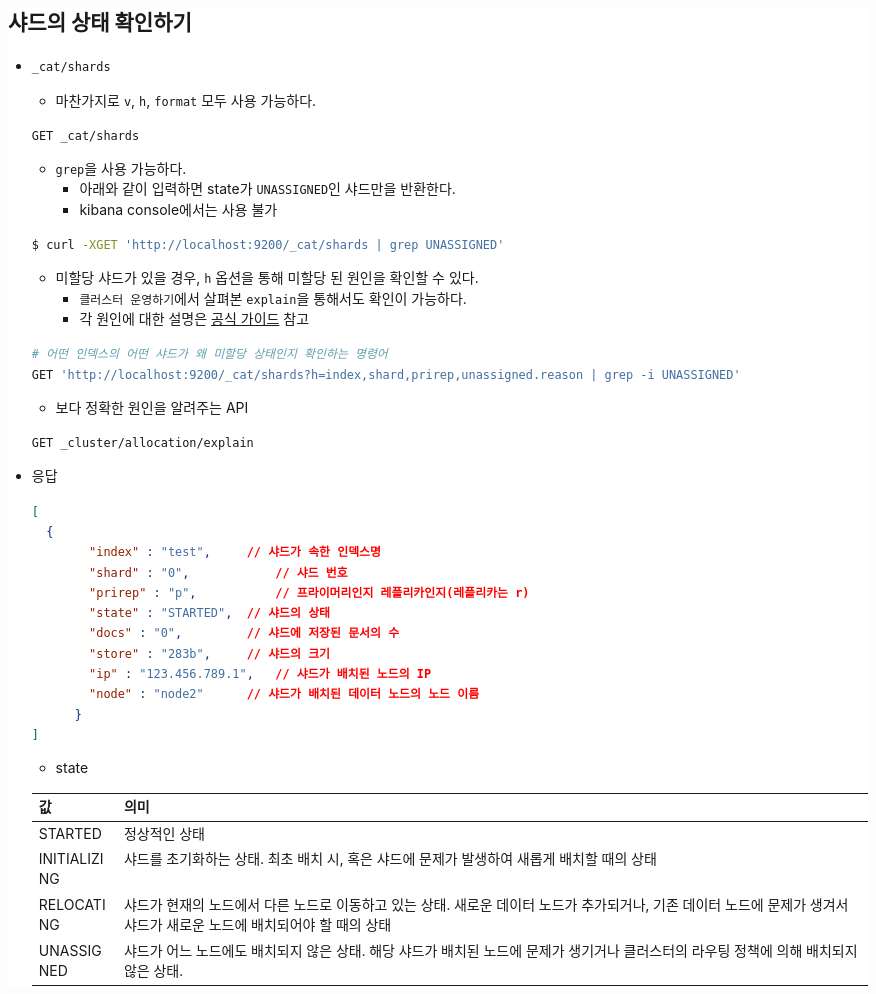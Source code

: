 



## 샤드의 상태 확인하기

- `_cat/shards`

  - 마찬가지로 `v`, `h`, `format` 모두 사용 가능하다.

  ```http
  GET _cat/shards
  ```

  - `grep`을 사용 가능하다.
    - 아래와 같이 입력하면 state가 `UNASSIGNED`인 샤드만을 반환한다.
    - kibana console에서는 사용 불가
  
  ```bash
  $ curl -XGET 'http://localhost:9200/_cat/shards | grep UNASSIGNED'
  ```
  
  - 미할당 샤드가 있을 경우, `h` 옵션을 통해 미할당 된 원인을 확인할 수 있다.
    - `클러스터 운영하기`에서 살펴본  `explain`을 통해서도 확인이 가능하다.
    - 각 원인에 대한 설명은 [공식 가이드](https://www.elastic.co/guide/en/elasticsearch/reference/current/cat-shards.html#cat-shards-query-params) 참고
  
  ```bash
  # 어떤 인덱스의 어떤 샤드가 왜 미할당 상태인지 확인하는 명령어
  GET 'http://localhost:9200/_cat/shards?h=index,shard,prirep,unassigned.reason | grep -i UNASSIGNED'
  ```
  
  - 보다 정확한 원인을 알려주는 API
  
  ```http
  GET _cluster/allocation/explain
  ```



- 응답

  ```json
  [
  	{
          "index" : "test",		// 샤드가 속한 인덱스명
          "shard" : "0",			// 샤드 번호
          "prirep" : "p",			// 프라이머리인지 레플리카인지(레플리카는 r)
          "state" : "STARTED",	// 샤드의 상태
          "docs" : "0",			// 샤드에 저장된 문서의 수
          "store" : "283b",		// 샤드의 크기
          "ip" : "123.456.789.1",	// 샤드가 배치된 노드의 IP
          "node" : "node2"		// 샤드가 배치된 데이터 노드의 노드 이름
    	}
  ]
  ```

  - state

  | 값           | 의미                                                         |
  | ------------ | ------------------------------------------------------------ |
  | STARTED      | 정상적인 상태                                                |
  | INITIALIZING | 샤드를 초기화하는 상태. 최초 배치 시, 혹은 샤드에 문제가 발생하여 새롭게 배치할 때의 상태 |
  | RELOCATING   | 샤드가 현재의 노드에서 다른 노드로 이동하고 있는 상태. 새로운 데이터 노드가 추가되거나, 기존 데이터 노드에 문제가 생겨서 샤드가 새로운 노드에 배치되어야 할 때의 상태 |
  | UNASSIGNED   | 샤드가 어느 노드에도 배치되지 않은 상태. 해당 샤드가 배치된 노드에 문제가 생기거나 클러스터의 라우팅 정책에 의해 배치되지 않은 상태. |
